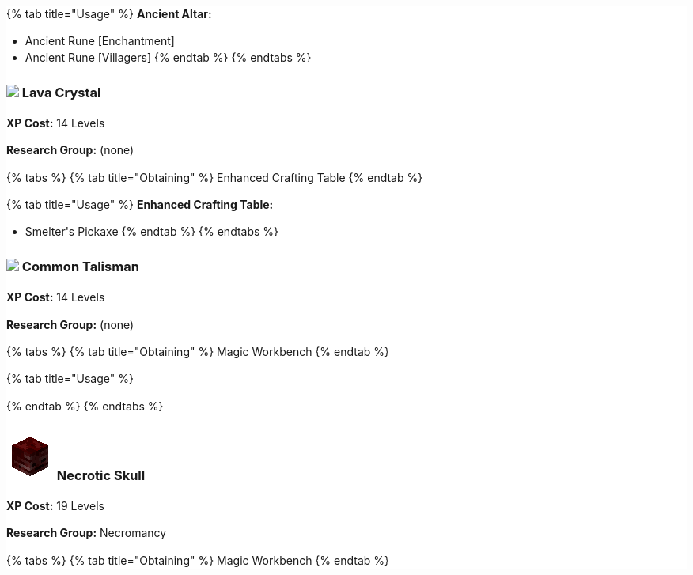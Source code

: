 {% tab title="Usage" %}
**Ancient Altar:**

* Ancient Rune \[Enchantment]
* Ancient Rune \[Villagers]
{% endtab %}
{% endtabs %}

### ![](../../.gitbook/assets/lava\_crystal.png) Lava Crystal

**XP Cost:** 14 Levels

**Research Group:** (none)

{% tabs %}
{% tab title="Obtaining" %}
Enhanced Crafting Table
{% endtab %}

{% tab title="Usage" %}
**Enhanced Crafting Table:**

* Smelter's Pickaxe
{% endtab %}
{% endtabs %}

### ![](../../.gitbook/assets/common\_talisman.png) Common Talisman

**XP Cost:** 14 Levels

**Research Group:** (none)

{% tabs %}
{% tab title="Obtaining" %}
Magic Workbench
{% endtab %}

{% tab title="Usage" %}

{% endtab %}
{% endtabs %}

### <img src="../../.gitbook/assets/necrotic_skull.png" alt="" data-size="line"> Necrotic Skull

**XP Cost:** 19 Levels

**Research Group:** Necromancy

{% tabs %}
{% tab title="Obtaining" %}
Magic Workbench
{% endtab %}

